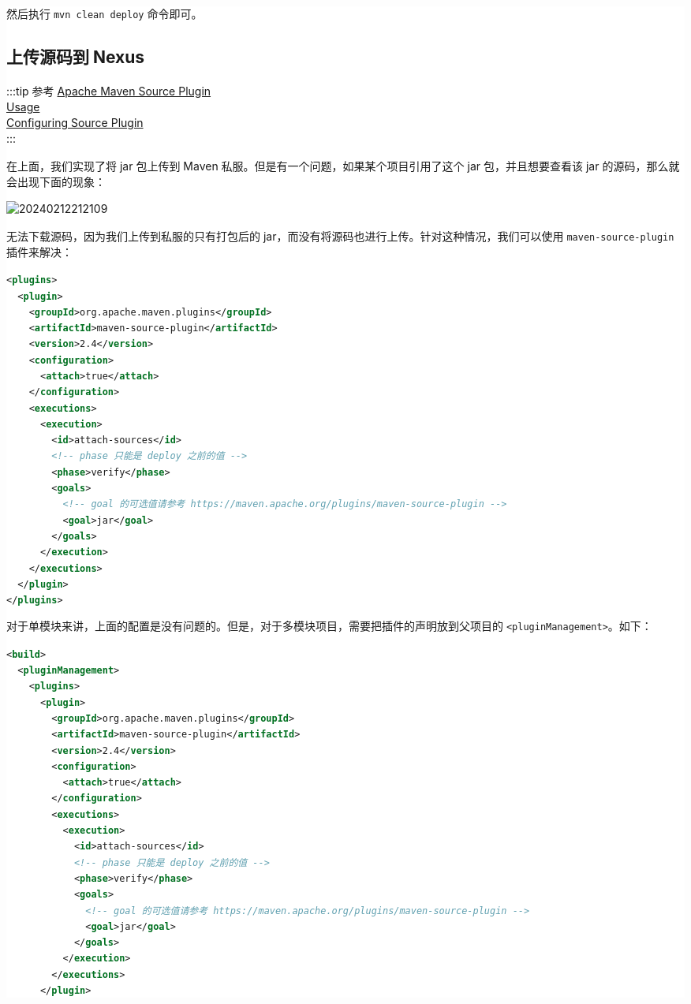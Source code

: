 然后执行 `mvn clean deploy` 命令即可。

## 上传源码到 Nexus

:::tip 参考
[Apache Maven Source Plugin](https://maven.apache.org/plugins/maven-source-plugin/)  
[Usage](https://maven.apache.org/plugins/maven-source-plugin/usage.html)  
[Configuring Source Plugin](https://maven.apache.org/plugins/maven-source-plugin/examples/configureplugin.html)  
:::

在上面，我们实现了将 jar 包上传到 Maven 私服。但是有一个问题，如果某个项目引用了这个 jar 包，并且想要查看该 jar 的源码，那么就会出现下面的现象：

![20240212212109](https://djfmdresources.oss-cn-hangzhou.aliyuncs.com/athena/2024-02-12/20240212212109.png)

无法下载源码，因为我们上传到私服的只有打包后的 jar，而没有将源码也进行上传。针对这种情况，我们可以使用 `maven-source-plugin` 插件来解决：  

```xml
<plugins>
  <plugin>
    <groupId>org.apache.maven.plugins</groupId>
    <artifactId>maven-source-plugin</artifactId>
    <version>2.4</version>
    <configuration>
      <attach>true</attach>
    </configuration>
    <executions>
      <execution>
        <id>attach-sources</id>
        <!-- phase 只能是 deploy 之前的值 -->
        <phase>verify</phase>
        <goals>
          <!-- goal 的可选值请参考 https://maven.apache.org/plugins/maven-source-plugin -->
          <goal>jar</goal>
        </goals>
      </execution>
    </executions>
  </plugin>
</plugins>
```

对于单模块来讲，上面的配置是没有问题的。但是，对于多模块项目，需要把插件的声明放到父项目的 `<pluginManagement>`。如下：

```xml
<build>
  <pluginManagement>
    <plugins>
      <plugin>
        <groupId>org.apache.maven.plugins</groupId>
        <artifactId>maven-source-plugin</artifactId>
        <version>2.4</version>
        <configuration>
          <attach>true</attach>
        </configuration>
        <executions>
          <execution>
            <id>attach-sources</id>
            <!-- phase 只能是 deploy 之前的值 -->
            <phase>verify</phase>
            <goals>
              <!-- goal 的可选值请参考 https://maven.apache.org/plugins/maven-source-plugin -->
              <goal>jar</goal>
            </goals>
          </execution>
        </executions>
      </plugin>
```
